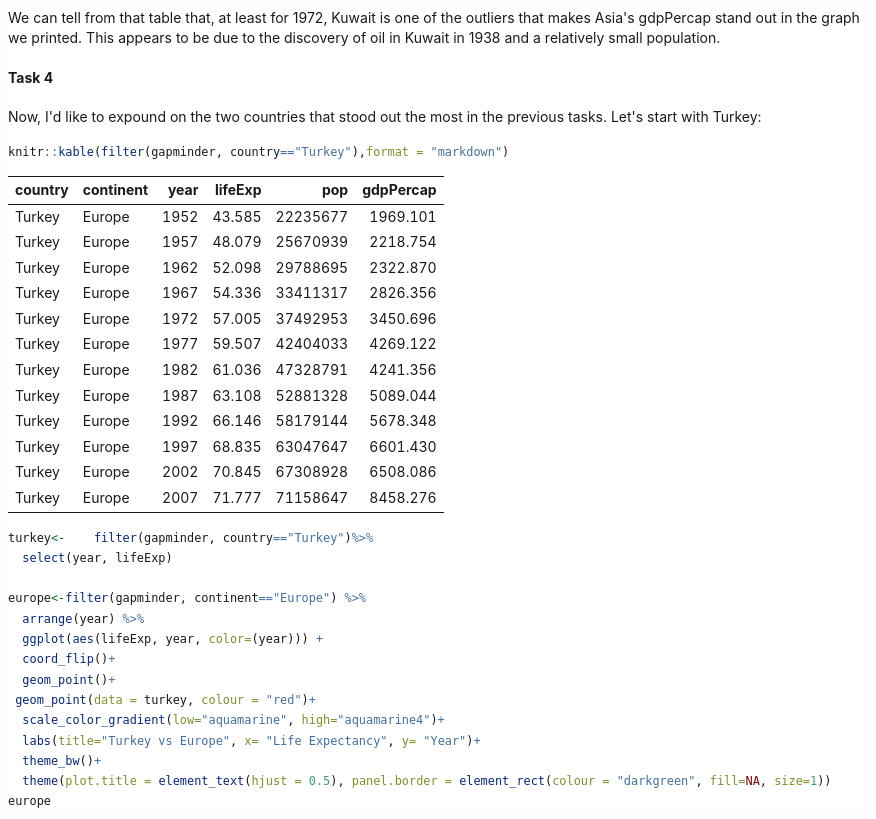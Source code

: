 We can tell from that table that, at least for 1972, Kuwait is one of the outliers that makes Asia's gdpPercap stand out in the graph we printed. This appears to be due to the discovery of oil in Kuwait in 1938 and a relatively small population.

<h4>Task 4</h4>

Now, I'd like to expound on the two countries that stood out the most in the previous tasks. Let's start with Turkey:


```r
knitr::kable(filter(gapminder, country=="Turkey"),format = "markdown")
```



|country |continent | year| lifeExp|      pop| gdpPercap|
|:-------|:---------|----:|-------:|--------:|---------:|
|Turkey  |Europe    | 1952|  43.585| 22235677|  1969.101|
|Turkey  |Europe    | 1957|  48.079| 25670939|  2218.754|
|Turkey  |Europe    | 1962|  52.098| 29788695|  2322.870|
|Turkey  |Europe    | 1967|  54.336| 33411317|  2826.356|
|Turkey  |Europe    | 1972|  57.005| 37492953|  3450.696|
|Turkey  |Europe    | 1977|  59.507| 42404033|  4269.122|
|Turkey  |Europe    | 1982|  61.036| 47328791|  4241.356|
|Turkey  |Europe    | 1987|  63.108| 52881328|  5089.044|
|Turkey  |Europe    | 1992|  66.146| 58179144|  5678.348|
|Turkey  |Europe    | 1997|  68.835| 63047647|  6601.430|
|Turkey  |Europe    | 2002|  70.845| 67308928|  6508.086|
|Turkey  |Europe    | 2007|  71.777| 71158647|  8458.276|


```r
turkey<-	filter(gapminder, country=="Turkey")%>%
  select(year, lifeExp)

europe<-filter(gapminder, continent=="Europe") %>% 
  arrange(year) %>%
  ggplot(aes(lifeExp, year, color=(year))) +
  coord_flip()+
  geom_point()+
 geom_point(data = turkey, colour = "red")+
  scale_color_gradient(low="aquamarine", high="aquamarine4")+
  labs(title="Turkey vs Europe", x= "Life Expectancy", y= "Year")+
  theme_bw()+
  theme(plot.title = element_text(hjust = 0.5), panel.border = element_rect(colour = "darkgreen", fill=NA, size=1))
europe
```
